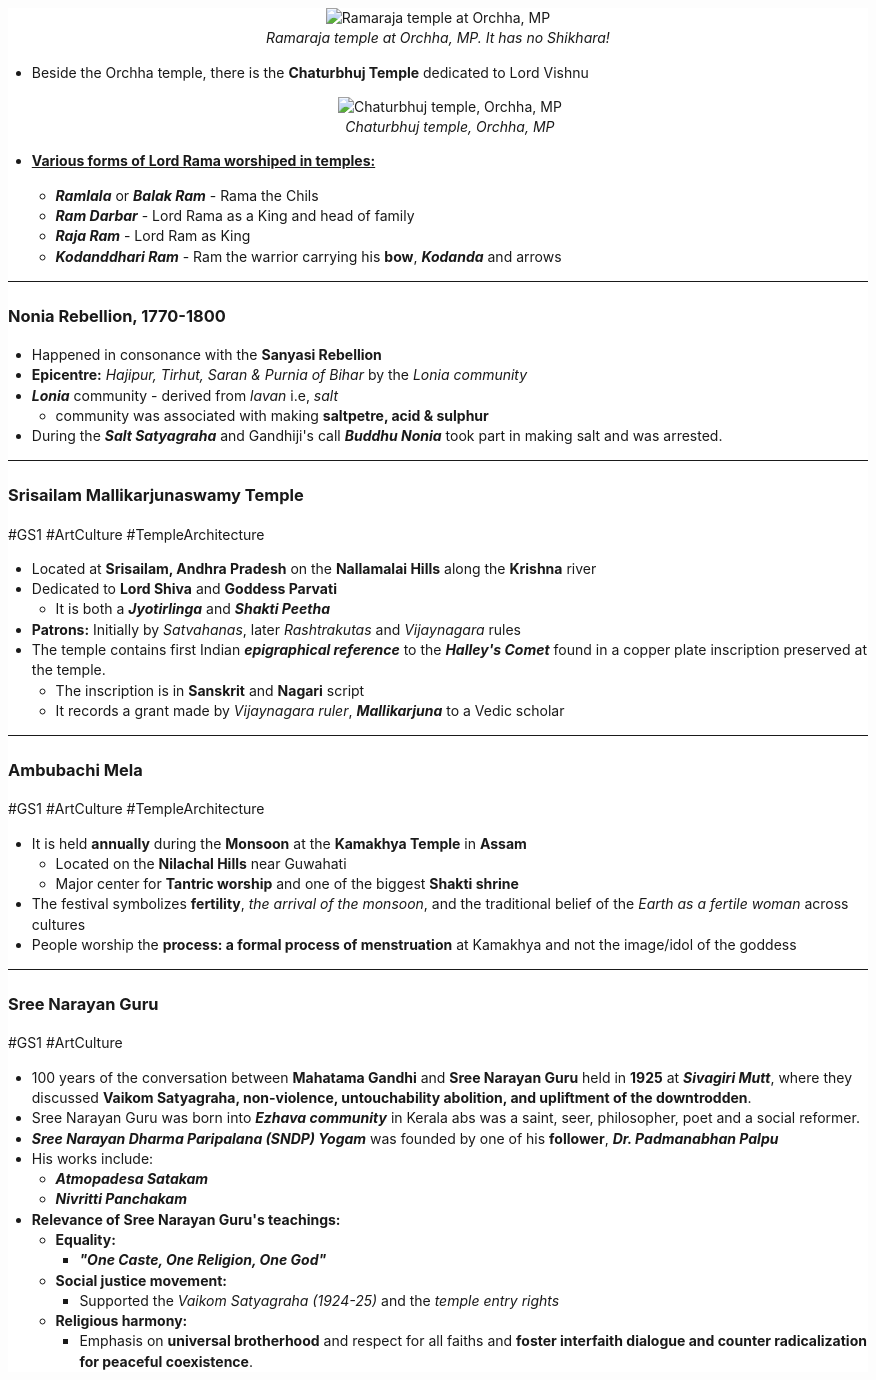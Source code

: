 <p align="center"><img src ="https://indianexpress.com/wp-content/uploads/2025/06/Ram_Raja_Temple-1600.jpg?resize=1536,1025" alt="Ramaraja temple at Orchha, MP", width="400"/><br><i>Ramaraja temple at Orchha, MP. It has no Shikhara!</i></p>

- Beside the Orchha temple, there is the **Chaturbhuj Temple** dedicated to Lord Vishnu
  <p align="center"><img src ="https://indianexpress.com/wp-content/uploads/2025/06/Chaturbhuj_Temple-Orchha-1600.jpg?resize=1536,1152" alt="Chaturbhuj temple, Orchha, MP", width="350"/><br><i>Chaturbhuj temple, Orchha, MP</i></p>

- <b><u>Various forms of Lord Rama worshiped in temples:</u></b>
	- ***Ramlala*** or ***Balak Ram*** - Rama the Chils
	- ***Ram Darbar*** - Lord Rama as a King and head of family
	- ***Raja Ram*** - Lord Ram as King
	- ***Kodanddhari Ram*** - Ram the warrior carrying his **bow**, ***Kodanda*** and arrows
---
### Nonia Rebellion, 1770-1800
- Happened in consonance with the **Sanyasi Rebellion**
- **Epicentre:** *Hajipur, Tirhut, Saran & Purnia of Bihar* by the *Lonia community*
- ***Lonia*** community - derived from *lavan* i.e, *salt*
	- community was associated with making **saltpetre, acid & sulphur**
- During the ***Salt Satyagraha*** and Gandhiji's call ***Buddhu Nonia*** took part in making salt and was arrested.
---
### Srisailam Mallikarjunaswamy Temple
#GS1 #ArtCulture #TempleArchitecture 
- Located at **Srisailam, Andhra Pradesh** on the **Nallamalai Hills** along the **Krishna** river
- Dedicated to **Lord Shiva** and **Goddess Parvati**
	- It is both a ***Jyotirlinga*** and ***Shakti Peetha***
- **Patrons:** Initially by *Satvahanas*, later *Rashtrakutas* and *Vijaynagara* rules
- The temple contains first Indian ***epigraphical reference*** to the ***Halley's Comet*** found in a copper plate inscription preserved at the temple.
	- The inscription is in **Sanskrit** and **Nagari** script
	- It records a grant made by *Vijaynagara ruler*, ***Mallikarjuna*** to a Vedic scholar
---
### Ambubachi Mela
#GS1 #ArtCulture #TempleArchitecture 
- It is held **annually** during the **Monsoon** at the **Kamakhya Temple** in **Assam**
	- Located on the **Nilachal Hills** near Guwahati
	- Major center for **Tantric worship** and one of the biggest **Shakti shrine**
- The festival symbolizes **fertility**, *the arrival of the monsoon*, and the traditional belief of the *Earth as a fertile woman* across cultures
- People worship the **process: a formal process of menstruation** at Kamakhya and not the image/idol of the goddess
---
### Sree Narayan Guru
#GS1 #ArtCulture 
- 100 years of the conversation between **Mahatama Gandhi** and **Sree Narayan Guru** held in **1925** at ***Sivagiri Mutt***, where they discussed **Vaikom Satyagraha, non-violence, untouchability abolition, and upliftment of the downtrodden**.
- Sree Narayan Guru was born into ***Ezhava community*** in Kerala abs was a saint, seer, philosopher, poet and a social reformer.
- ***Sree Narayan Dharma Paripalana (SNDP) Yogam*** was founded by one of his **follower**, ***Dr. Padmanabhan Palpu***
- His works include:
	- ***Atmopadesa Satakam***
	- ***Nivritti Panchakam***
- **Relevance of Sree Narayan Guru's teachings:**
	- **Equality:**
		- ***"One Caste, One Religion, One God"***
	- **Social justice movement:**
		- Supported the *Vaikom Satyagraha (1924-25)* and the *temple entry rights*
	- **Religious harmony:**
		- Emphasis on **universal brotherhood** and respect for all faiths and **foster interfaith dialogue and counter radicalization for peaceful coexistence**.